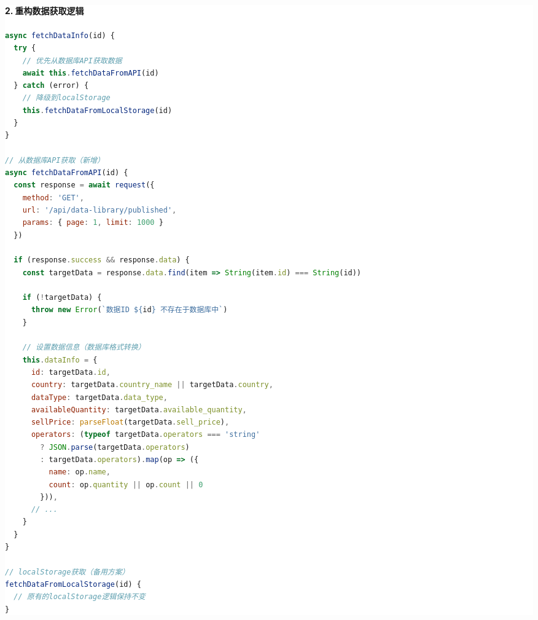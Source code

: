#### 2. 重构数据获取逻辑

```javascript
async fetchDataInfo(id) {
  try {
    // 优先从数据库API获取数据
    await this.fetchDataFromAPI(id)
  } catch (error) {
    // 降级到localStorage
    this.fetchDataFromLocalStorage(id)
  }
}

// 从数据库API获取（新增）
async fetchDataFromAPI(id) {
  const response = await request({
    method: 'GET',
    url: '/api/data-library/published',
    params: { page: 1, limit: 1000 }
  })
  
  if (response.success && response.data) {
    const targetData = response.data.find(item => String(item.id) === String(id))
    
    if (!targetData) {
      throw new Error(`数据ID ${id} 不存在于数据库中`)
    }
    
    // 设置数据信息（数据库格式转换）
    this.dataInfo = {
      id: targetData.id,
      country: targetData.country_name || targetData.country,
      dataType: targetData.data_type,
      availableQuantity: targetData.available_quantity,
      sellPrice: parseFloat(targetData.sell_price),
      operators: (typeof targetData.operators === 'string' 
        ? JSON.parse(targetData.operators) 
        : targetData.operators).map(op => ({
          name: op.name,
          count: op.quantity || op.count || 0
        })),
      // ...
    }
  }
}

// localStorage获取（备用方案）
fetchDataFromLocalStorage(id) {
  // 原有的localStorage逻辑保持不变
}
```
